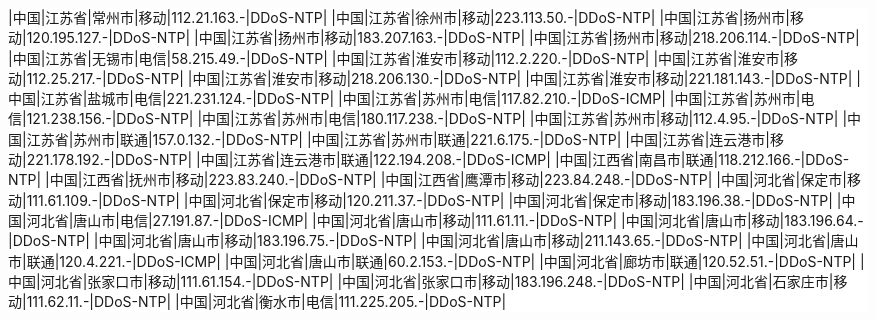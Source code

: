 |中国|江苏省|常州市|移动|112.21.163.-|DDoS-NTP|
|中国|江苏省|徐州市|移动|223.113.50.-|DDoS-NTP|
|中国|江苏省|扬州市|移动|120.195.127.-|DDoS-NTP|
|中国|江苏省|扬州市|移动|183.207.163.-|DDoS-NTP|
|中国|江苏省|扬州市|移动|218.206.114.-|DDoS-NTP|
|中国|江苏省|无锡市|电信|58.215.49.-|DDoS-NTP|
|中国|江苏省|淮安市|移动|112.2.220.-|DDoS-NTP|
|中国|江苏省|淮安市|移动|112.25.217.-|DDoS-NTP|
|中国|江苏省|淮安市|移动|218.206.130.-|DDoS-NTP|
|中国|江苏省|淮安市|移动|221.181.143.-|DDoS-NTP|
|中国|江苏省|盐城市|电信|221.231.124.-|DDoS-NTP|
|中国|江苏省|苏州市|电信|117.82.210.-|DDoS-ICMP|
|中国|江苏省|苏州市|电信|121.238.156.-|DDoS-NTP|
|中国|江苏省|苏州市|电信|180.117.238.-|DDoS-NTP|
|中国|江苏省|苏州市|移动|112.4.95.-|DDoS-NTP|
|中国|江苏省|苏州市|联通|157.0.132.-|DDoS-NTP|
|中国|江苏省|苏州市|联通|221.6.175.-|DDoS-NTP|
|中国|江苏省|连云港市|移动|221.178.192.-|DDoS-NTP|
|中国|江苏省|连云港市|联通|122.194.208.-|DDoS-ICMP|
|中国|江西省|南昌市|联通|118.212.166.-|DDoS-NTP|
|中国|江西省|抚州市|移动|223.83.240.-|DDoS-NTP|
|中国|江西省|鹰潭市|移动|223.84.248.-|DDoS-NTP|
|中国|河北省|保定市|移动|111.61.109.-|DDoS-NTP|
|中国|河北省|保定市|移动|120.211.37.-|DDoS-NTP|
|中国|河北省|保定市|移动|183.196.38.-|DDoS-NTP|
|中国|河北省|唐山市|电信|27.191.87.-|DDoS-ICMP|
|中国|河北省|唐山市|移动|111.61.11.-|DDoS-NTP|
|中国|河北省|唐山市|移动|183.196.64.-|DDoS-NTP|
|中国|河北省|唐山市|移动|183.196.75.-|DDoS-NTP|
|中国|河北省|唐山市|移动|211.143.65.-|DDoS-NTP|
|中国|河北省|唐山市|联通|120.4.221.-|DDoS-ICMP|
|中国|河北省|唐山市|联通|60.2.153.-|DDoS-NTP|
|中国|河北省|廊坊市|联通|120.52.51.-|DDoS-NTP|
|中国|河北省|张家口市|移动|111.61.154.-|DDoS-NTP|
|中国|河北省|张家口市|移动|183.196.248.-|DDoS-NTP|
|中国|河北省|石家庄市|移动|111.62.11.-|DDoS-NTP|
|中国|河北省|衡水市|电信|111.225.205.-|DDoS-NTP|